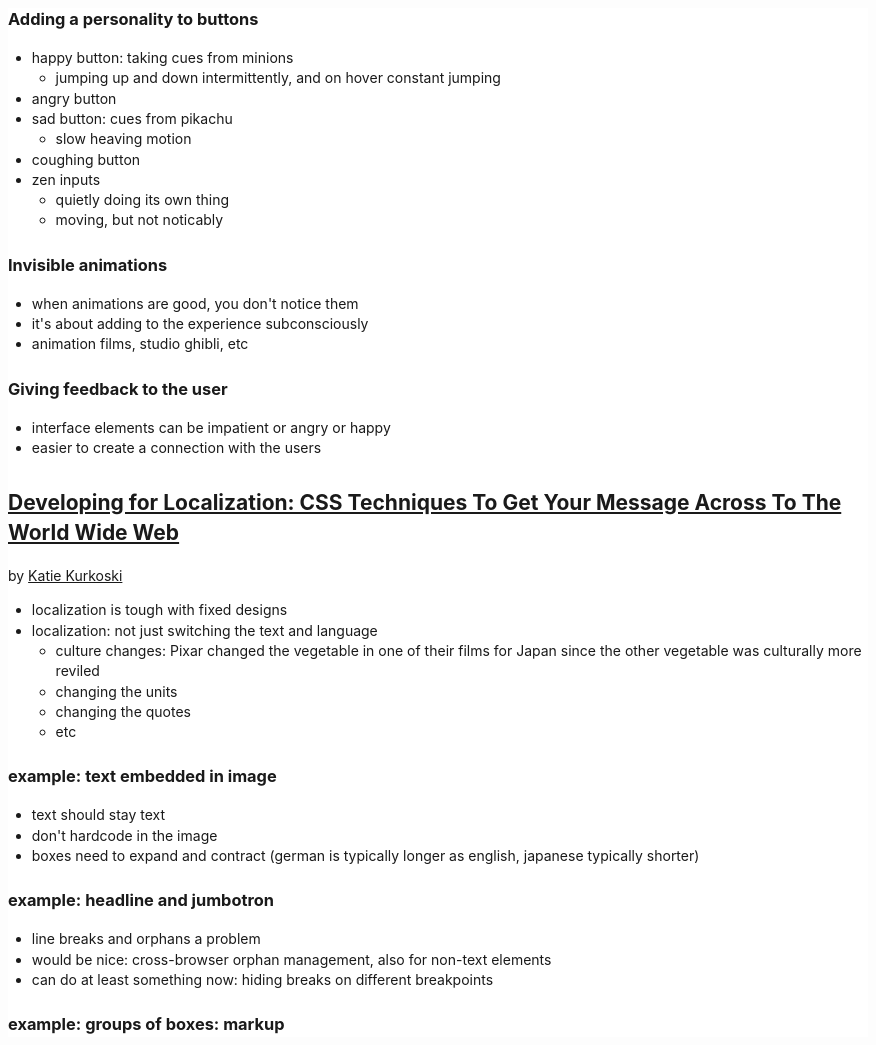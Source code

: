 ### Adding a personality to buttons

- happy button: taking cues from minions
  - jumping up and down intermittently, and on hover constant jumping
- angry button
- sad button: cues from pikachu
  - slow heaving motion
- coughing button
- zen inputs
  - quietly doing its own thing
  - moving, but not noticably

### Invisible animations

- when animations are good, you don't notice them
- it's about adding to the experience subconsciously
- animation films, studio ghibli, etc

### Giving feedback to the user

- interface elements can be impatient or angry or happy
- easier to create a connection with the users

## [Developing for Localization: CSS Techniques To Get Your Message Across To The World Wide Web](https://katiek2.github.io/localization/)

by [Katie Kurkoski](https://twitter.com/katiek2)

- localization is tough with fixed designs
- localization: not just switching the text and language
  - culture changes: Pixar changed the vegetable in one of their films for Japan since the other vegetable was culturally more reviled
  - changing the units
  - changing the quotes
  - etc

### example: text embedded in image

- text should stay text
- don't hardcode in the image
- boxes need to expand and contract (german is typically longer as english, japanese typically shorter)

### example: headline and jumbotron

- line breaks and orphans a problem
- would be nice: cross-browser orphan management, also for non-text elements
- can do at least something now: hiding breaks on different breakpoints

### example: groups of boxes: markup
